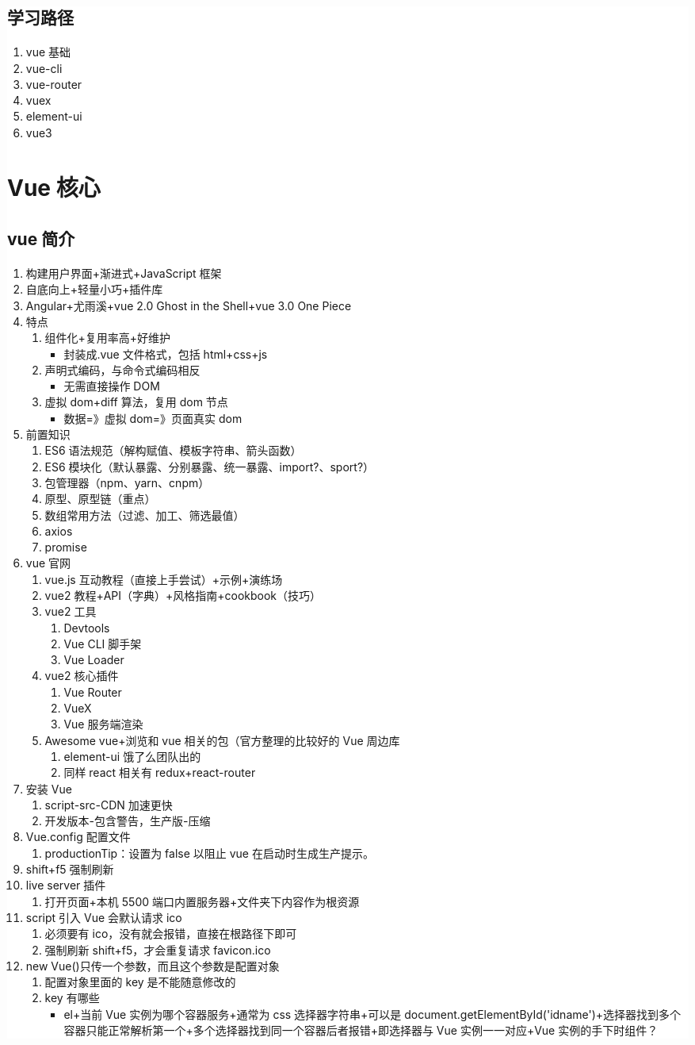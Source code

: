 ## 学习路径

1. vue 基础
2. vue-cli
3. vue-router
4. vuex
5. element-ui
6. vue3

# Vue 核心

## vue 简介

1. 构建用户界面+渐进式+JavaScript 框架
2. 自底向上+轻量小巧+插件库
3. Angular+尤雨溪+vue 2.0 Ghost in the Shell+vue 3.0 One Piece
4. 特点
   1. 组件化+复用率高+好维护
      - 封装成.vue 文件格式，包括 html+css+js
   2. 声明式编码，与命令式编码相反
      - 无需直接操作 DOM
   3. 虚拟 dom+diff 算法，复用 dom 节点
      - 数据=》虚拟 dom=》页面真实 dom
5. 前置知识
   1. ES6 语法规范（解构赋值、模板字符串、箭头函数）
   2. ES6 模块化（默认暴露、分别暴露、统一暴露、import?、sport?）
   3. 包管理器（npm、yarn、cnpm）
   4. 原型、原型链（重点）
   5. 数组常用方法（过滤、加工、筛选最值）
   6. axios
   7. promise
6. vue 官网
   1. vue.js 互动教程（直接上手尝试）+示例+演练场
   2. vue2 教程+API（字典）+风格指南+cookbook（技巧）
   3. vue2 工具
      1. Devtools
      2. Vue CLI 脚手架
      3. Vue Loader
   4. vue2 核心插件
      1. Vue Router
      2. VueX
      3. Vue 服务端渲染
   5. Awesome vue+浏览和 vue 相关的包（官方整理的比较好的 Vue 周边库
      1. element-ui 饿了么团队出的
      2. 同样 react 相关有 redux+react-router
7. 安装 Vue
   1. script-src-CDN 加速更快
   2. 开发版本-包含警告，生产版-压缩
8. Vue.config 配置文件
   1. productionTip：设置为 false 以阻止 vue 在启动时生成生产提示。
9. shift+f5 强制刷新
10. live server 插件
    1. 打开页面+本机 5500 端口内置服务器+文件夹下内容作为根资源
11. script 引入 Vue 会默认请求 ico
    1. 必须要有 ico，没有就会报错，直接在根路径下即可
    2. 强制刷新 shift+f5，才会重复请求 favicon.ico
12. new Vue()只传一个参数，而且这个参数是配置对象
    1. 配置对象里面的 key 是不能随意修改的
    2. key 有哪些
       - el+当前 Vue 实例为哪个容器服务+通常为 css 选择器字符串+可以是 document.getElementById('idname')+选择器找到多个容器只能正常解析第一个+多个选择器找到同一个容器后者报错+即选择器与 Vue 实例一一对应+Vue 实例的手下时组件？